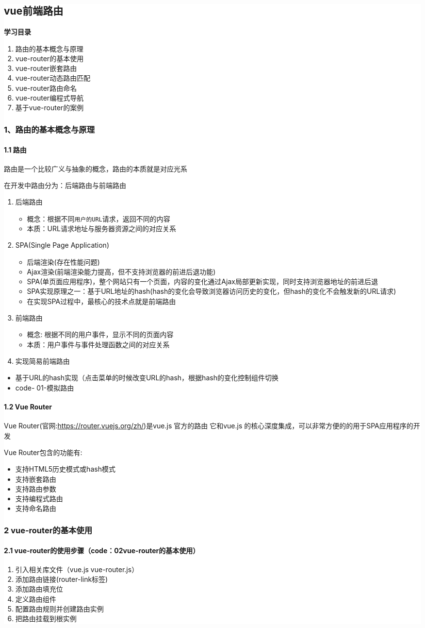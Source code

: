 ## vue前端路由
**学习目录**
   1. 路由的基本概念与原理
   2. vue-router的基本使用
   3. vue-router嵌套路由
   4. vue-router动态路由匹配
   5. vue-router路由命名
   6. vue-router编程式导航
   7. 基于vue-router的案例

### 1、路由的基本概念与原理
#### 1.1 路由
路由是一个比较广义与抽象的概念，路由的本质就是对应光系

在开发中路由分为：后端路由与前端路由
1. 后端路由
	- 概念：根据不同`用户的URL`请求，返回不同的内容
	- 本质：URL请求地址与服务器资源之间的对应关系
2. SPA(Single Page Application)
    - 后端渲染(存在性能问题)
	- Ajax渲染(前端渲染能力提高，但不支持浏览器的前进后退功能)
	- SPA(单页面应用程序)，整个网站只有一个页面，内容的变化通过Ajax局部更新实现，同时支持浏览器地址的前进后退
	- SPA实现原理之一：基于URL地址的hash(hash的变化会导致浏览器访问历史的变化，但hash的变化不会触发新的URL请求)
	- 在实现SPA过程中，最核心的技术点就是前端路由
3. 前端路由
    - 概念: 根据不同的用户事件，显示不同的页面内容
	- 本质：用户事件与事件处理函数之间的对应关系

4. 实现简易前端路由
- 基于URL的hash实现（点击菜单的时候改变URL的hash，根据hash的变化控制组件切换
- code- 01-模拟路由

#### 1.2 Vue Router
Vue Router(官网:https://router.vuejs.org/zh/)是vue.js 官方的路由
它和vue.js 的核心深度集成，可以非常方便的的用于SPA应用程序的开发

Vue Router包含的功能有:     
 * 支持HTML5历史模式或hash模式
 * 支持嵌套路由
 * 支持路由参数
 * 支持编程式路由
 * 支持命名路由

### 2 vue-router的基本使用
#### 2.1 vue-router的使用步骤（code：02vue-router的基本使用）
  1. 引入相关库文件（vue.js  vue-router.js）
  2. 添加路由链接(router-link标签)
  3. 添加路由填充位
  4. 定义路由组件
  5. 配置路由规则并创建路由实例
  6. 把路由挂载到根实例
